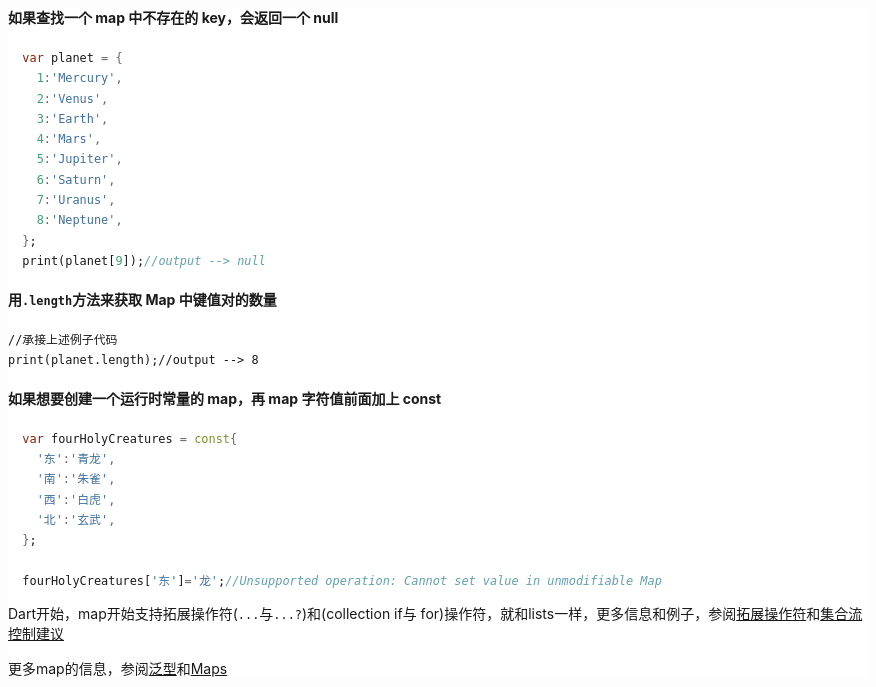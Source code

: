#### 如果查找一个 map 中不存在的 key，会返回一个 null

```Dart {11}
  var planet = {
    1:'Mercury',
    2:'Venus',
    3:'Earth',
    4:'Mars',
    5:'Jupiter',
    6:'Saturn',
    7:'Uranus',
    8:'Neptune',
  };
  print(planet[9]);//output --> null
```

#### 用`.length`方法来获取 Map 中键值对的数量

```Dart{2}
//承接上述例子代码
print(planet.length);//output --> 8
```

#### 如果想要创建一个运行时常量的 map，再 map 字符值前面加上 const

```Dart {8}
  var fourHolyCreatures = const{
    '东':'青龙',
    '南':'朱雀',
    '西':'白虎',
    '北':'玄武',
  };

  fourHolyCreatures['东']='龙';//Unsupported operation: Cannot set value in unmodifiable Map
```

Dart<Badge text="2.3"/>开始，map开始支持拓展操作符(`...`与`...?`)和(collection if与 for)操作符，就和lists一样，更多信息和例子，参阅[拓展操作符](https://github.com/dart-lang/language/blob/master/accepted/2.3/spread-collections/feature-specification.md)和[集合流控制建议](https://github.com/dart-lang/language/blob/master/accepted/2.3/control-flow-collections/feature-specification.md)

更多map的信息，参阅[泛型](https://dart.dev/guides/language/language-tour#generics)和[Maps](https://dart.dev/guides/libraries/library-tour#maps)

